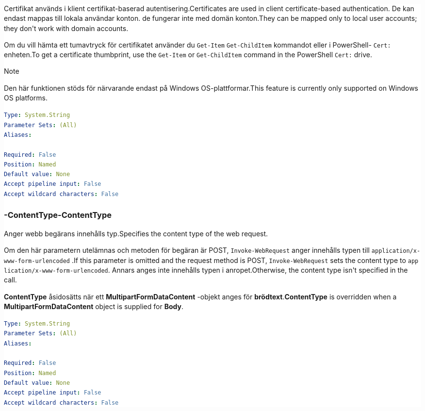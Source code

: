 <span data-ttu-id="e1e84-210">Certifikat används i klient certifikat-baserad autentisering.</span><span class="sxs-lookup"><span data-stu-id="e1e84-210">Certificates are used in client certificate-based authentication.</span></span> <span data-ttu-id="e1e84-211">De kan endast mappas till lokala användar konton. de fungerar inte med domän konton.</span><span class="sxs-lookup"><span data-stu-id="e1e84-211">They can be mapped only to local user accounts; they don't work with domain accounts.</span></span>

<span data-ttu-id="e1e84-212">Om du vill hämta ett tumavtryck för certifikatet använder du `Get-Item` `Get-ChildItem` kommandot eller i PowerShell- `Cert:` enheten.</span><span class="sxs-lookup"><span data-stu-id="e1e84-212">To get a certificate thumbprint, use the `Get-Item` or `Get-ChildItem` command in the PowerShell `Cert:` drive.</span></span>

> [!NOTE]
> <span data-ttu-id="e1e84-213">Den här funktionen stöds för närvarande endast på Windows OS-plattformar.</span><span class="sxs-lookup"><span data-stu-id="e1e84-213">This feature is currently only supported on Windows OS platforms.</span></span>

```yaml
Type: System.String
Parameter Sets: (All)
Aliases:

Required: False
Position: Named
Default value: None
Accept pipeline input: False
Accept wildcard characters: False
```

### <span data-ttu-id="e1e84-214">-ContentType</span><span class="sxs-lookup"><span data-stu-id="e1e84-214">-ContentType</span></span>

<span data-ttu-id="e1e84-215">Anger webb begärans innehålls typ.</span><span class="sxs-lookup"><span data-stu-id="e1e84-215">Specifies the content type of the web request.</span></span>

<span data-ttu-id="e1e84-216">Om den här parametern utelämnas och metoden för begäran är POST, `Invoke-WebRequest` anger innehålls typen till `application/x-www-form-urlencoded` .</span><span class="sxs-lookup"><span data-stu-id="e1e84-216">If this parameter is omitted and the request method is POST, `Invoke-WebRequest` sets the content type to `application/x-www-form-urlencoded`.</span></span> <span data-ttu-id="e1e84-217">Annars anges inte innehålls typen i anropet.</span><span class="sxs-lookup"><span data-stu-id="e1e84-217">Otherwise, the content type isn't specified in the call.</span></span>

<span data-ttu-id="e1e84-218">**ContentType** åsidosätts när ett **MultipartFormDataContent** -objekt anges för **brödtext**.</span><span class="sxs-lookup"><span data-stu-id="e1e84-218">**ContentType** is overridden when a **MultipartFormDataContent** object is supplied for **Body**.</span></span>

```yaml
Type: System.String
Parameter Sets: (All)
Aliases:

Required: False
Position: Named
Default value: None
Accept pipeline input: False
Accept wildcard characters: False
```
